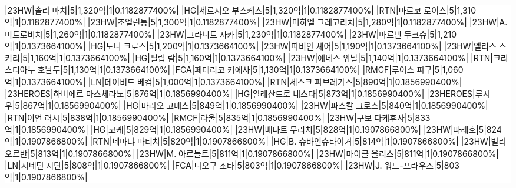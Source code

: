 |23HW|솔리 마치|5|1,320억|1|0.1182877400%|
|HG|세르지오 부스케츠|5|1,320억|1|0.1182877400%|
|RTN|마르코 로이스|5|1,310억|1|0.1182877400%|
|23HW|조엘린통|5|1,300억|1|0.1182877400%|
|23HW|미하엘 그레고리치|5|1,280억|1|0.1182877400%|
|23HW|A. 미트로비치|5|1,260억|1|0.1182877400%|
|23HW|그라니트 자카|5|1,230억|1|0.1182877400%|
|23HW|마르빈 두크슈|5|1,210억|1|0.1373664100%|
|HG|토니 크로스|5|1,200억|1|0.1373664100%|
|23HW|파비안 셰어|5|1,190억|1|0.1373664100%|
|23HW|엘리스 스키리|5|1,160억|1|0.1373664100%|
|HG|필립 람|5|1,160억|1|0.1373664100%|
|23HW|에네스 위날|5|1,140억|1|0.1373664100%|
|RTN|크리스티아누 호날두|5|1,130억|1|0.1373664100%|
|FCA|페데리코 키에사|5|1,130억|1|0.1373664100%|
|RMCF|루이스 피구|5|1,060억|1|0.1373664100%|
|LN|데이비드 베컴|5|1,000억|1|0.1373664100%|
|RTN|세스크 파브레가스|5|890억|1|0.1856990400%|
|23HEROES|하비에르 마스체라노|5|876억|1|0.1856990400%|
|HG|알레산드로 네스타|5|873억|1|0.1856990400%|
|23HEROES|루시우|5|867억|1|0.1856990400%|
|HG|마리오 고메스|5|849억|1|0.1856990400%|
|23HW|파스칼 그로스|5|840억|1|0.1856990400%|
|RTN|이언 러시|5|838억|1|0.1856990400%|
|RMCF|라울|5|835억|1|0.1856990400%|
|23HW|구보 다케후사|5|833억|1|0.1856990400%|
|HG|코케|5|829억|1|0.1856990400%|
|23HW|베다트 무리치|5|828억|1|0.1907866800%|
|23HW|파레호|5|824억|1|0.1907866800%|
|RTN|네마냐 마티치|5|820억|1|0.1907866800%|
|HG|B. 슈바인슈타이거|5|814억|1|0.1907866800%|
|23HW|빌리 오르반|5|813억|1|0.1907866800%|
|23HW|M. 아르놀트|5|811억|1|0.1907866800%|
|23HW|마이클 올리스|5|811억|1|0.1907866800%|
|LN|지네딘 지단|5|808억|1|0.1907866800%|
|FCA|디오구 조타|5|803억|1|0.1907866800%|
|23HW|J. 워드-프라우즈|5|803억|1|0.1907866800%|